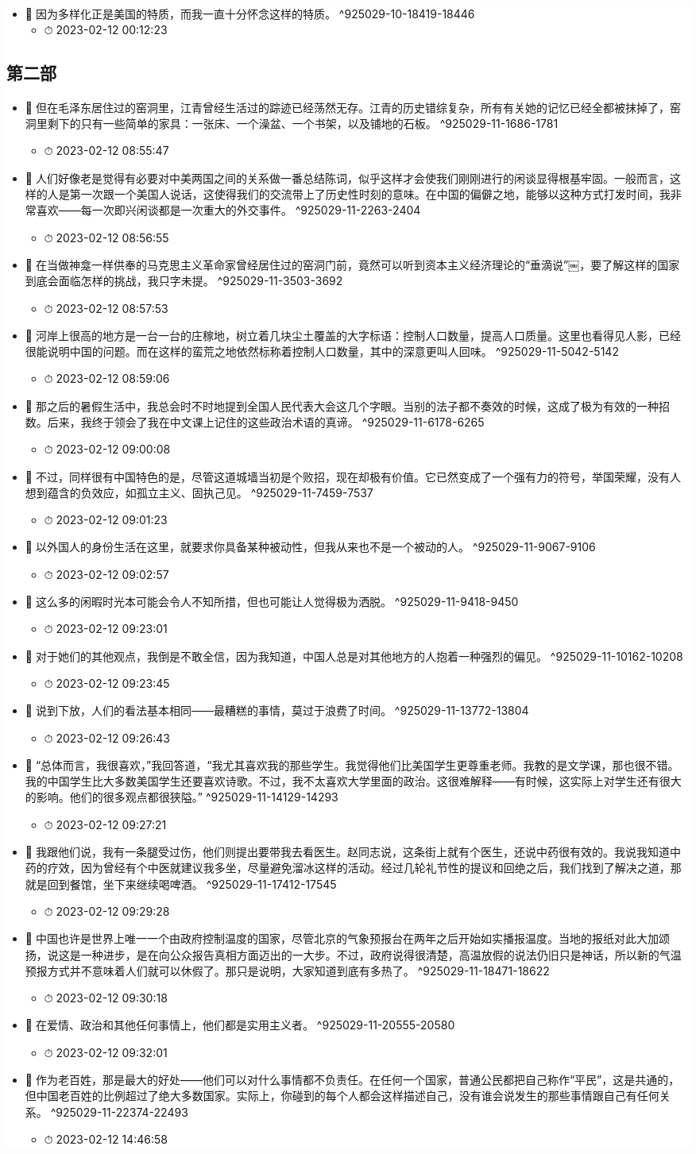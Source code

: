 - 📌 因为多样化正是美国的特质，而我一直十分怀念这样的特质。 ^925029-10-18419-18446
    - ⏱ 2023-02-12 00:12:23 
## 第二部


- 📌 但在毛泽东居住过的窑洞里，江青曾经生活过的踪迹已经荡然无存。江青的历史错综复杂，所有有关她的记忆已经全都被抹掉了，窑洞里剩下的只有一些简单的家具：一张床、一个澡盆、一个书架，以及铺地的石板。 ^925029-11-1686-1781
    - ⏱ 2023-02-12 08:55:47 

- 📌 人们好像老是觉得有必要对中美两国之间的关系做一番总结陈词，似乎这样才会使我们刚刚进行的闲谈显得根基牢固。一般而言，这样的人是第一次跟一个美国人说话，这使得我们的交流带上了历史性时刻的意味。在中国的偏僻之地，能够以这种方式打发时间，我非常喜欢——每一次即兴闲谈都是一次重大的外交事件。 ^925029-11-2263-2404
    - ⏱ 2023-02-12 08:56:55 

- 📌 在当做神龛一样供奉的马克思主义革命家曾经居住过的窑洞门前，竟然可以听到资本主义经济理论的“垂滴说”￼，要了解这样的国家到底会面临怎样的挑战，我只字未提。 ^925029-11-3503-3692
    - ⏱ 2023-02-12 08:57:53 

- 📌 河岸上很高的地方是一台一台的庄稼地，树立着几块尘土覆盖的大字标语：控制人口数量，提高人口质量。这里也看得见人影，已经很能说明中国的问题。而在这样的蛮荒之地依然标称着控制人口数量，其中的深意更叫人回味。 ^925029-11-5042-5142
    - ⏱ 2023-02-12 08:59:06 

- 📌 那之后的暑假生活中，我总会时不时地提到全国人民代表大会这几个字眼。当别的法子都不奏效的时候，这成了极为有效的一种招数。后来，我终于领会了我在中文课上记住的这些政治术语的真谛。 ^925029-11-6178-6265
    - ⏱ 2023-02-12 09:00:08 

- 📌 不过，同样很有中国特色的是，尽管这道城墙当初是个败招，现在却极有价值。它已然变成了一个强有力的符号，举国荣耀，没有人想到蕴含的负效应，如孤立主义、固执己见。 ^925029-11-7459-7537
    - ⏱ 2023-02-12 09:01:23 

- 📌 以外国人的身份生活在这里，就要求你具备某种被动性，但我从来也不是一个被动的人。 ^925029-11-9067-9106
    - ⏱ 2023-02-12 09:02:57 

- 📌 这么多的闲暇时光本可能会令人不知所措，但也可能让人觉得极为洒脱。 ^925029-11-9418-9450
    - ⏱ 2023-02-12 09:23:01 

- 📌 对于她们的其他观点，我倒是不敢全信，因为我知道，中国人总是对其他地方的人抱着一种强烈的偏见。 ^925029-11-10162-10208
    - ⏱ 2023-02-12 09:23:45 

- 📌 说到下放，人们的看法基本相同——最糟糕的事情，莫过于浪费了时间。 ^925029-11-13772-13804
    - ⏱ 2023-02-12 09:26:43 

- 📌 “总体而言，我很喜欢，”我回答道，“我尤其喜欢我的那些学生。我觉得他们比美国学生更尊重老师。我教的是文学课，那也很不错。我的中国学生比大多数美国学生还要喜欢诗歌。不过，我不太喜欢大学里面的政治。这很难解释——有时候，这实际上对学生还有很大的影响。他们的很多观点都很狭隘。” ^925029-11-14129-14293
    - ⏱ 2023-02-12 09:27:21 

- 📌 我跟他们说，我有一条腿受过伤，他们则提出要带我去看医生。赵同志说，这条街上就有个医生，还说中药很有效的。我说我知道中药的疗效，因为曾经有个中医就建议我多坐，尽量避免溜冰这样的活动。经过几轮礼节性的提议和回绝之后，我们找到了解决之道，那就是回到餐馆，坐下来继续喝啤酒。 ^925029-11-17412-17545
    - ⏱ 2023-02-12 09:29:28 

- 📌 中国也许是世界上唯一一个由政府控制温度的国家，尽管北京的气象预报台在两年之后开始如实播报温度。当地的报纸对此大加颂扬，说这是一种进步，是在向公众报告真相方面迈出的一大步。不过，政府说得很清楚，高温放假的说法仍旧只是神话，所以新的气温预报方式并不意味着人们就可以休假了。那只是说明，大家知道到底有多热了。 ^925029-11-18471-18622
    - ⏱ 2023-02-12 09:30:18 

- 📌 在爱情、政治和其他任何事情上，他们都是实用主义者。 ^925029-11-20555-20580
    - ⏱ 2023-02-12 09:32:01 

- 📌 作为老百姓，那是最大的好处——他们可以对什么事情都不负责任。在任何一个国家，普通公民都把自己称作“平民”，这是共通的，但中国老百姓的比例超过了绝大多数国家。实际上，你碰到的每个人都会这样描述自己，没有谁会说发生的那些事情跟自己有任何关系。 ^925029-11-22374-22493
    - ⏱ 2023-02-12 14:46:58 
